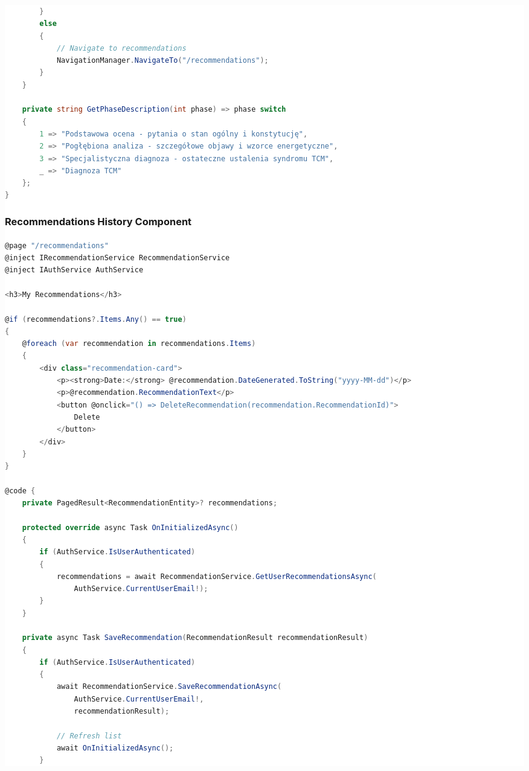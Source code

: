 ```csharp
        }
        else
        {
            // Navigate to recommendations
            NavigationManager.NavigateTo("/recommendations");
        }
    }
    
    private string GetPhaseDescription(int phase) => phase switch
    {
        1 => "Podstawowa ocena - pytania o stan ogólny i konstytucję",
        2 => "Pogłębiona analiza - szczegółowe objawy i wzorce energetyczne", 
        3 => "Specjalistyczna diagnoza - ostateczne ustalenia syndromu TCM",
        _ => "Diagnoza TCM"
    };
}
```

### Recommendations History Component
```csharp
@page "/recommendations"
@inject IRecommendationService RecommendationService
@inject IAuthService AuthService

<h3>My Recommendations</h3>

@if (recommendations?.Items.Any() == true)
{
    @foreach (var recommendation in recommendations.Items)
    {
        <div class="recommendation-card">
            <p><strong>Date:</strong> @recommendation.DateGenerated.ToString("yyyy-MM-dd")</p>
            <p>@recommendation.RecommendationText</p>
            <button @onclick="() => DeleteRecommendation(recommendation.RecommendationId)">
                Delete
            </button>
        </div>
    }
}

@code {
    private PagedResult<RecommendationEntity>? recommendations;
    
    protected override async Task OnInitializedAsync()
    {
        if (AuthService.IsUserAuthenticated)
        {
            recommendations = await RecommendationService.GetUserRecommendationsAsync(
                AuthService.CurrentUserEmail!);
        }
    }
    
    private async Task SaveRecommendation(RecommendationResult recommendationResult)
    {
        if (AuthService.IsUserAuthenticated)
        {
            await RecommendationService.SaveRecommendationAsync(
                AuthService.CurrentUserEmail!, 
                recommendationResult);
            
            // Refresh list
            await OnInitializedAsync();
        }
```